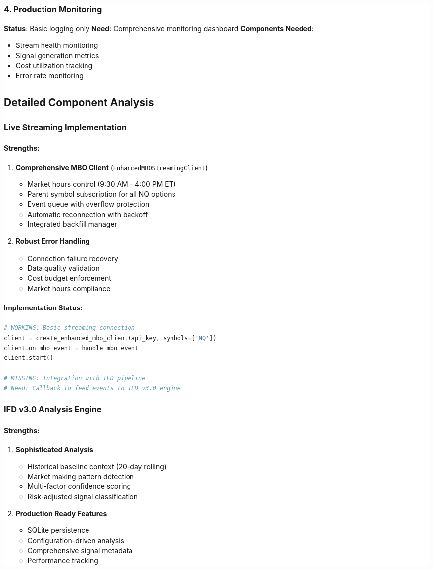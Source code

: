 ### 4. **Production Monitoring**
**Status**: Basic logging only
**Need**: Comprehensive monitoring dashboard
**Components Needed**:
  - Stream health monitoring
  - Signal generation metrics
  - Cost utilization tracking
  - Error rate monitoring

## Detailed Component Analysis

### Live Streaming Implementation

#### Strengths:
1. **Comprehensive MBO Client** (`EnhancedMBOStreamingClient`)
   - Market hours control (9:30 AM - 4:00 PM ET)
   - Parent symbol subscription for all NQ options
   - Event queue with overflow protection
   - Automatic reconnection with backoff
   - Integrated backfill manager

2. **Robust Error Handling**
   - Connection failure recovery
   - Data quality validation
   - Cost budget enforcement
   - Market hours compliance

#### Implementation Status:
```python
# WORKING: Basic streaming connection
client = create_enhanced_mbo_client(api_key, symbols=['NQ'])
client.on_mbo_event = handle_mbo_event
client.start()

# MISSING: Integration with IFD pipeline
# Need: Callback to feed events to IFD v3.0 engine
```

### IFD v3.0 Analysis Engine

#### Strengths:
1. **Sophisticated Analysis**
   - Historical baseline context (20-day rolling)
   - Market making pattern detection
   - Multi-factor confidence scoring
   - Risk-adjusted signal classification

2. **Production Ready Features**
   - SQLite persistence
   - Configuration-driven analysis
   - Comprehensive signal metadata
   - Performance tracking
